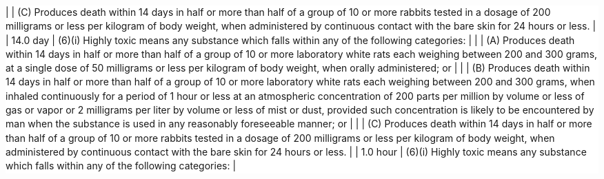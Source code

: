 |             |             (C) Produces death within 14 days in half or more than half of a group of 10 or more rabbits tested in a dosage of 200 milligrams or less per kilogram of body weight, when administered by continuous contact with the bare skin for 24 hours or less.                                                                                                                                                                                                                                                                                                                                                                                                                                                                                                                                                                                                                 |
| 14.0 day    | (6)(i) Highly toxic means any substance which falls within any of the following categories:                                                                                                                                                                                                                                                                                                                                                                                                                                                                                                                                                                                                                                                                                                                                                                                         |
|             |             (A) Produces death within 14 days in half or more than half of a group of 10 or more laboratory white rats each weighing between 200 and 300 grams, at a single dose of 50 milligrams or less per kilogram of body weight, when orally administered; or                                                                                                                                                                                                                                                                                                                                                                                                                                                                                                                                                                                                                 |
|             |             (B) Produces death within 14 days in half or more than half of a group of 10 or more laboratory white rats each weighing between 200 and 300 grams, when inhaled continuously for a period of 1 hour or less at an atmospheric concentration of 200 parts per million by volume or less of gas or vapor or 2 milligrams per liter by volume or less of mist or dust, provided such concentration is likely to be encountered by man when the substance is used in any reasonably foreseeable manner; or                                                                                                                                                                                                                                                                                                                                                                 |
|             |             (C) Produces death within 14 days in half or more than half of a group of 10 or more rabbits tested in a dosage of 200 milligrams or less per kilogram of body weight, when administered by continuous contact with the bare skin for 24 hours or less.                                                                                                                                                                                                                                                                                                                                                                                                                                                                                                                                                                                                                 |
| 1.0 hour    | (6)(i) Highly toxic means any substance which falls within any of the following categories:                                                                                                                                                                                                                                                                                                                                                                                                                                                                                                                                                                                                                                                                                                                                                                                         |